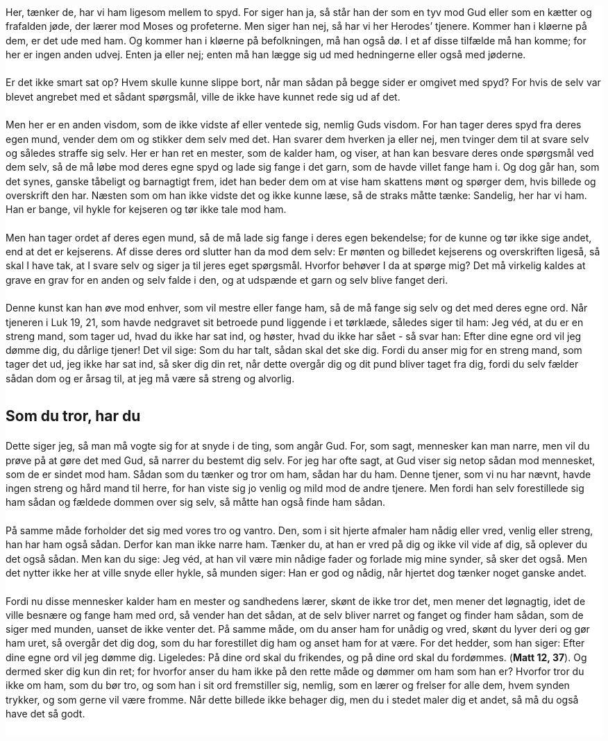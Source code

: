 Her, tænker de, har vi ham ligesom mellem to spyd. For siger han ja, så står han der som en tyv mod Gud eller som en kætter og frafalden jøde, der lærer mod Moses og profeterne. Men siger han nej, så har vi her Herodes’ tjenere. Kommer han i kløerne på dem, er det ude med ham. Og kommer han i kløerne på befolkningen, må han også dø. I et af disse tilfælde må han komme; for her er ingen anden udvej. Enten ja eller nej; enten må han lægge sig ud med hedningerne eller også med jøderne.  
&nbsp;  
Er det ikke smart sat op? Hvem skulle kunne slippe bort, når man sådan på begge sider er omgivet med spyd? For hvis de selv var blevet angrebet med et sådant spørgsmål, ville de ikke have kunnet rede sig ud af det.  
&nbsp;  
Men her er en anden visdom, som de ikke vidste af eller ventede sig, nemlig Guds visdom. For han tager deres spyd fra deres egen mund, vender dem om og stikker dem selv med det. Han svarer dem hverken ja eller nej, men tvinger dem til at svare selv og således straffe sig selv. Her er han ret en mester, som de kalder ham, og viser, at han kan besvare deres onde spørgsmål ved dem selv, så de må løbe mod deres egne spyd og lade sig fange i det garn, som de havde villet fange ham i. Og dog går han, som det synes, ganske tåbeligt og barnagtigt frem, idet han beder dem om at vise ham skattens mønt og spørger dem, hvis billede og overskrift den har. Næsten som om han ikke vidste det og ikke kunne læse, så de straks måtte tænke: Sandelig, her har vi ham. Han er bange, vil hykle for kejseren og tør ikke tale mod ham.  
&nbsp;  
Men han tager ordet af deres egen mund, så de må lade sig fange i deres egen bekendelse; for de kunne og tør ikke sige andet, end at det er kejserens. Af disse deres ord slutter han da mod dem selv: Er mønten og billedet kejserens og overskriften ligeså, så skal I have tak, at I svare selv og siger ja til jeres eget spørgsmål. Hvorfor behøver I da at spørge mig? Det må virkelig kaldes at grave en grav for en anden og selv falde i den, og at udspænde et garn og selv blive fanget deri.  
&nbsp;  
Denne kunst kan han øve mod enhver, som vil mestre eller fange ham, så de må fange sig selv og det med deres egne ord. Når tjeneren i Luk 19, 21, som havde nedgravet sit betroede pund liggende i et tørklæde, således siger til ham: Jeg véd, at du er en streng mand, som tager ud, hvad du ikke har sat ind, og høster, hvad du ikke har sået - så svar han: Efter dine egne ord vil jeg dømme dig, du dårlige tjener! Det vil sige: Som du har talt, sådan skal det ske dig. Fordi du anser mig for en streng mand, som tager det ud, jeg ikke har sat ind, så sker dig din ret, når dette overgår dig og dit pund bliver taget fra dig, fordi du selv fælder sådan dom og er årsag til, at jeg må være så streng og alvorlig.

## Som du tror, har du
Dette siger jeg, så man må vogte sig for at snyde i de ting, som angår Gud. For, som sagt, mennesker kan man narre, men vil du prøve på at gøre det med Gud, så narrer du bestemt dig selv. For jeg har ofte sagt, at Gud viser sig netop sådan mod mennesket, som de er sindet mod ham. Sådan som du tænker og tror om ham, sådan har du ham. Denne tjener, som vi nu har nævnt, havde ingen streng og hård mand til herre, for han viste sig jo venlig og mild mod de andre tjenere. Men fordi han selv forestillede sig ham sådan og fældede dommen over sig selv, så måtte han også finde ham sådan.  
&nbsp;  
På samme måde forholder det sig med vores tro og vantro. Den, som i sit hjerte afmaler ham nådig eller vred, venlig eller streng, han har ham også sådan. Derfor kan man ikke narre ham. Tænker du, at han er vred på dig og ikke vil vide af dig, så oplever du det også sådan. Men kan du sige: Jeg véd, at han vil være min nådige fader og forlade mig mine synder, så sker det også. Men det nytter ikke her at ville snyde eller hykle, så munden siger: Han er god og nådig, når hjertet dog tænker noget ganske andet.  
&nbsp;  
Fordi nu disse mennesker kalder ham en mester og sandhedens lærer, skønt de ikke tror det, men mener det løgnagtig, idet de ville besnære og fange ham med ord, så vender han det sådan, at de selv bliver narret og fanget og finder ham sådan, som de siger med munden, uanset de ikke venter det. På samme måde, om du anser ham for unådig og vred, skønt du lyver deri og gør ham uret, så overgår det dig dog, som du har forestillet dig ham og anset ham for at være. For det hedder, som han siger: Efter dine egne ord vil jeg dømme dig. Ligeledes: På dine ord skal du frikendes, og på dine ord skal du fordømmes. (**Matt 12, 37**). Og dermed sker dig kun din ret; for hvorfor anser du ham ikke på den rette måde og dømmer om ham som han er? Hvorfor tror du ikke om ham, som du bør tro, og som han i sit ord fremstiller sig, nemlig, som en lærer og frelser for alle dem, hvem synden trykker, og som gerne vil være fromme. Når dette billede ikke behager dig, men du i stedet maler dig et andet, så må du også have det så godt.  
&nbsp;  